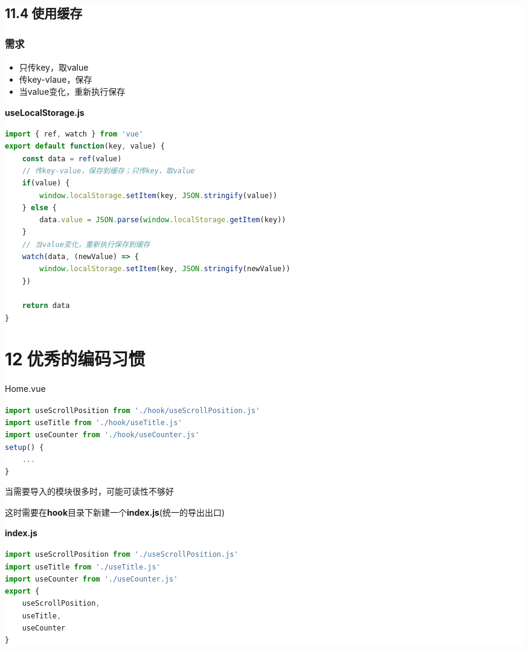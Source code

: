 ## 11.4 使用缓存

### 需求

- 只传key，取value
- 传key-vlaue，保存
- 当value变化，重新执行保存

**useLocalStorage.js**

```js
import { ref, watch } from 'vue'
export default function(key, value) {
    const data = ref(value)
    // 传key-value，保存到缓存；只传key，取value
    if(value) {
        window.localStorage.setItem(key, JSON.stringify(value))
    } else {
        data.value = JSON.parse(window.localStorage.getItem(key))
    }
    // 当value变化，重新执行保存到缓存
    watch(data, (newValue) => {
        window.localStorage.setItem(key, JSON.stringify(newValue))
    })
    
    return data
}

```

# 12 优秀的编码习惯

Home.vue

```js
import useScrollPosition from './hook/useScrollPosition.js'
import useTitle from './hook/useTitle.js'
import useCounter from './hook/useCounter.js'
setup() {
    ...
}
```

当需要导入的模块很多时，可能可读性不够好

这时需要在**hook**目录下新建一个**index.js**(统一的导出出口)

**index.js**

```js
import useScrollPosition from './useScrollPosition.js'
import useTitle from './useTitle.js'
import useCounter from './useCounter.js'
export {
	useScrollPosition,
    useTitle,
    useCounter
}
```
